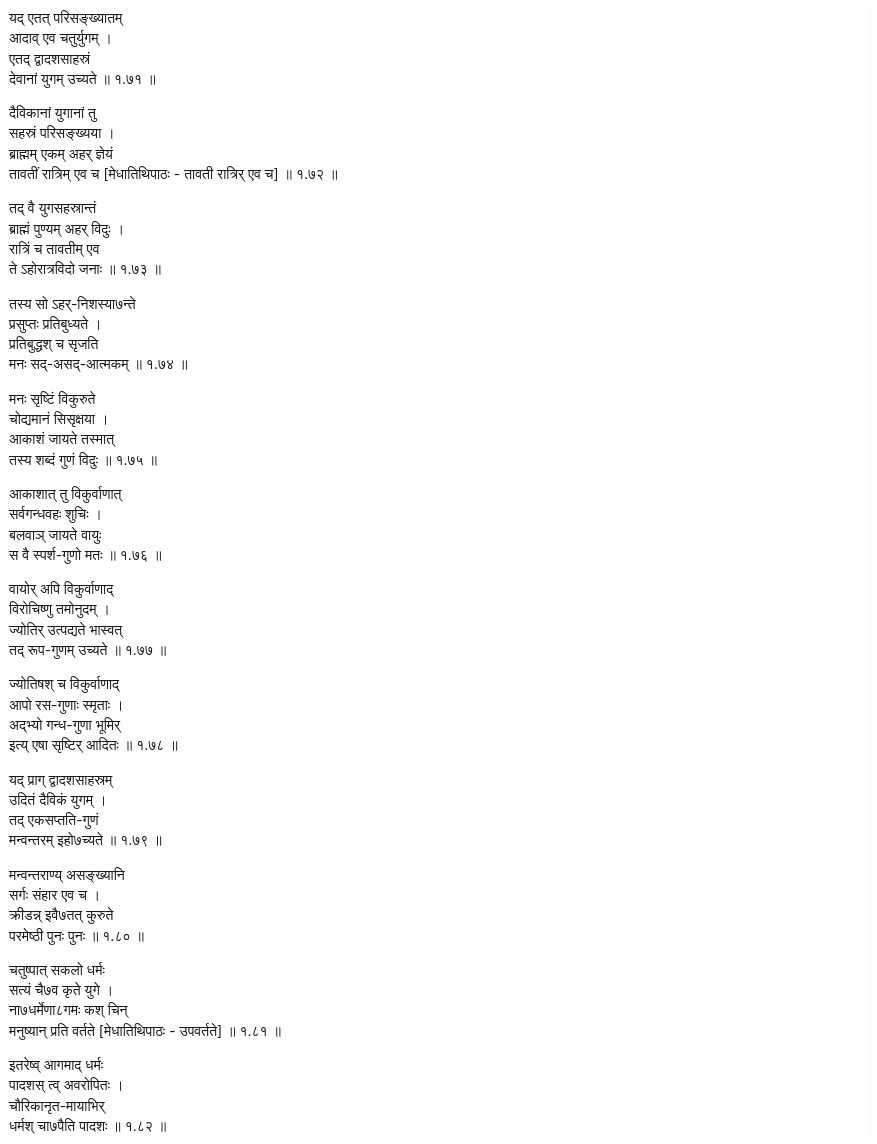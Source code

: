 यद् एतत् परिसङ्ख्यातम्  
आदाव् एव चतुर्युगम् ।  
एतद् द्वादशसाहस्रं  
देवानां युगम् उच्यते  ॥ १.७१ ॥  

दैविकानां युगानां तु  
सहस्रं परिसङ्ख्यया ।  
ब्राह्मम् एकम् अहर् ज्ञेयं  
तावतीं रात्रिम् एव च [मेधातिथिपाठः - तावती रात्रिर् एव च]  ॥ १.७२ ॥  
  
तद् वै युगसहस्रान्तं  
ब्राह्मं पुण्यम् अहर् विदुः ।  
रात्रिं च तावतीम् एव  
ते ऽहोरात्रविदो जनाः  ॥ १.७३ ॥  
  
तस्य सो ऽहर्-निशस्या७न्ते  
प्रसुप्तः प्रतिबुध्यते ।  
प्रतिबुद्धश् च सृजति  
मनः सद्-असद्-आत्मकम्  ॥ १.७४ ॥  
  
मनः सृष्टिं विकुरुते  
चोद्यमानं सिसृक्षया ।  
आकाशं जायते तस्मात्  
तस्य शब्दं गुणं विदुः  ॥ १.७५ ॥  
  
आकाशात् तु विकुर्वाणात्  
सर्वगन्धवहः शुचिः ।  
बलवाञ् जायते वायुः  
स वै स्पर्श-गुणो मतः  ॥ १.७६ ॥  
  
वायोर् अपि विकुर्वाणाद्  
विरोचिष्णु तमोनुदम् ।  
ज्योतिर् उत्पद्यते भास्वत्  
तद् रूप-गुणम् उच्यते  ॥ १.७७ ॥  
  
ज्योतिषश् च विकुर्वाणाद्  
आपो रस-गुणाः स्मृताः ।  
अद्भ्यो गन्ध-गुणा भूमिर्  
इत्य् एषा सृष्टिर् आदितः  ॥ १.७८ ॥  
  
यद् प्राग् द्वादशसाहस्रम्  
उदितं दैविकं युगम् ।  
तद् एकसप्तति-गुणं  
मन्वन्तरम् इहो७च्यते  ॥ १.७९ ॥  
  
मन्वन्तराण्य् असङ्ख्यानि  
सर्गः संहार एव च ।  
क्रीडन्न् इवै७तत् कुरुते  
परमेष्ठी पुनः पुनः  ॥ १.८० ॥  
  
चतुष्पात् सकलो धर्मः  
सत्यं चै७व कृते युगे ।  
ना७धर्मेणा८गमः कश् चिन्  
मनुष्यान् प्रति वर्तते [मेधातिथिपाठः - उपवर्तते]  ॥ १.८१ ॥  
  
इतरेष्व् आगमाद् धर्मः  
पादशस् त्व् अवरोपितः ।  
चौरिकानृत-मायाभिर्  
धर्मश् चा७पैति पादशः  ॥ १.८२ ॥  
  